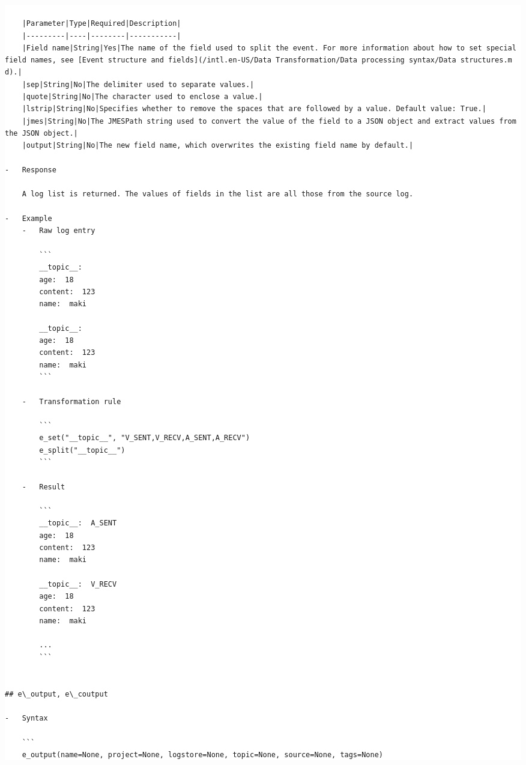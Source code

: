 ``` |

    |Parameter|Type|Required|Description|
    |---------|----|--------|-----------|
    |Field name|String|Yes|The name of the field used to split the event. For more information about how to set special field names, see [Event structure and fields](/intl.en-US/Data Transformation/Data processing syntax/Data structures.md).|
    |sep|String|No|The delimiter used to separate values.|
    |quote|String|No|The character used to enclose a value.|
    |lstrip|String|No|Specifies whether to remove the spaces that are followed by a value. Default value: True.|
    |jmes|String|No|The JMESPath string used to convert the value of the field to a JSON object and extract values from the JSON object.|
    |output|String|No|The new field name, which overwrites the existing field name by default.|

-   Response

    A log list is returned. The values of fields in the list are all those from the source log.

-   Example
    -   Raw log entry

        ```
        __topic__:   
        age:  18
        content:  123
        name:  maki
        
        __topic__:   
        age:  18
        content:  123
        name:  maki
        ```

    -   Transformation rule

        ```
        e_set("__topic__", "V_SENT,V_RECV,A_SENT,A_RECV")
        e_split("__topic__")
        ```

    -   Result

        ```
        __topic__:  A_SENT
        age:  18
        content:  123
        name:  maki
        
        __topic__:  V_RECV
        age:  18
        content:  123
        name:  maki
        
        ...
        ```


## e\_output, e\_coutput

-   Syntax

    ```
    e_output(name=None, project=None, logstore=None, topic=None, source=None, tags=None)
```